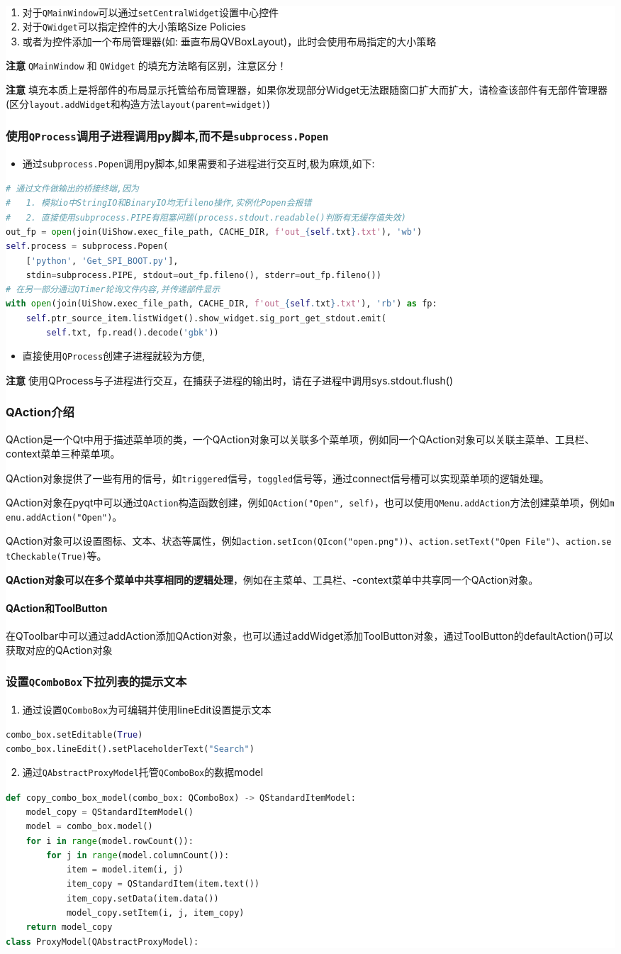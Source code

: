 1. 对于`QMainWindow`可以通过`setCentralWidget`设置中心控件
2. 对于`QWidget`可以指定控件的大小策略Size Policies
3. 或者为控件添加一个布局管理器(如: 垂直布局QVBoxLayout)，此时会使用布局指定的大小策略

**注意** `QMainWindow` 和 `QWidget` 的填充方法略有区别，注意区分！

**注意** 填充本质上是将部件的布局显示托管给布局管理器，如果你发现部分Widget无法跟随窗口扩大而扩大，请检查该部件有无部件管理器(区分`layout.addWidget`和构造方法`layout(parent=widget)`)

### 使用`QProcess`调用子进程调用py脚本,而不是`subprocess.Popen`

- 通过`subprocess.Popen`调用py脚本,如果需要和子进程进行交互时,极为麻烦,如下:
```python
# 通过文件做输出的桥接终端,因为
#   1. 模拟io中StringIO和BinaryIO均无fileno操作,实例化Popen会报错
#   2. 直接使用subprocess.PIPE有阻塞问题(process.stdout.readable()判断有无缓存值失效)
out_fp = open(join(UiShow.exec_file_path, CACHE_DIR, f'out_{self.txt}.txt'), 'wb')
self.process = subprocess.Popen(
    ['python', 'Get_SPI_BOOT.py'],
    stdin=subprocess.PIPE, stdout=out_fp.fileno(), stderr=out_fp.fileno())
# 在另一部分通过QTimer轮询文件内容,并传递部件显示
with open(join(UiShow.exec_file_path, CACHE_DIR, f'out_{self.txt}.txt'), 'rb') as fp:
    self.ptr_source_item.listWidget().show_widget.sig_port_get_stdout.emit(
        self.txt, fp.read().decode('gbk'))
```
- 直接使用`QProcess`创建子进程就较为方便,

**注意** 使用QProcess与子进程进行交互，在捕获子进程的输出时，请在子进程中调用sys.stdout.flush()

### QAction介绍

QAction是一个Qt中用于描述菜单项的类，一个QAction对象可以关联多个菜单项，例如同一个QAction对象可以关联主菜单、工具栏、context菜单三种菜单项。

QAction对象提供了一些有用的信号，如`triggered`信号，`toggled`信号等，通过connect信号槽可以实现菜单项的逻辑处理。

QAction对象在pyqt中可以通过`QAction`构造函数创建，例如`QAction("Open", self)`，也可以使用`QMenu.addAction`方法创建菜单项，例如`menu.addAction("Open")`。

QAction对象可以设置图标、文本、状态等属性，例如`action.setIcon(QIcon("open.png"))`、`action.setText("Open File")`、`action.setCheckable(True)`等。

**QAction对象可以在多个菜单中共享相同的逻辑处理**，例如在主菜单、工具栏、-context菜单中共享同一个QAction对象。

#### QAction和ToolButton

在QToolbar中可以通过addAction添加QAction对象，也可以通过addWidget添加ToolButton对象，通过ToolButton的defaultAction()可以获取对应的QAction对象

### 设置`QComboBox`下拉列表的提示文本

1. 通过设置`QComboBox`为可编辑并使用lineEdit设置提示文本
```python
combo_box.setEditable(True) 
combo_box.lineEdit().setPlaceholderText("Search")
```
2. 通过`QAbstractProxyModel`托管`QComboBox`的数据model
```python
def copy_combo_box_model(combo_box: QComboBox) -> QStandardItemModel:
    model_copy = QStandardItemModel()
    model = combo_box.model()
    for i in range(model.rowCount()):
        for j in range(model.columnCount()):
            item = model.item(i, j)
            item_copy = QStandardItem(item.text())
            item_copy.setData(item.data())
            model_copy.setItem(i, j, item_copy)
    return model_copy
class ProxyModel(QAbstractProxyModel):

```